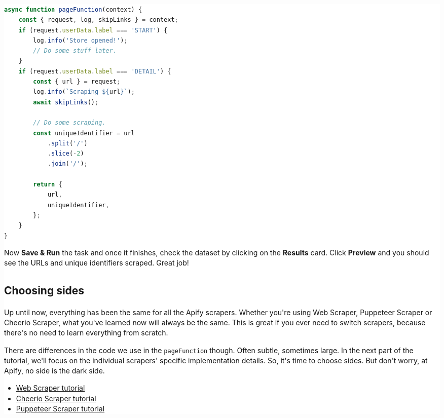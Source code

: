 ```js
async function pageFunction(context) {
    const { request, log, skipLinks } = context;
    if (request.userData.label === 'START') {
        log.info('Store opened!');
        // Do some stuff later.
    }
    if (request.userData.label === 'DETAIL') {
        const { url } = request;
        log.info(`Scraping ${url}`);
        await skipLinks();

        // Do some scraping.
        const uniqueIdentifier = url
            .split('/')
            .slice(-2)
            .join('/');

        return {
            url,
            uniqueIdentifier,
        };
    }
}
```

Now **Save & Run** the task and once it finishes, check the dataset by clicking on the **Results** card. Click **Preview** and you should see the URLs and unique identifiers scraped. Great job!

## [](#choosing-sides) Choosing sides

Up until now, everything has been the same for all the Apify scrapers. Whether you're using Web Scraper,
Puppeteer Scraper or Cheerio Scraper, what you've learned now will always be the same.
This is great if you ever need to switch scrapers, because there's no need to learn everything from scratch.

There are differences in the code we use in the `pageFunction` though. Often subtle, sometimes large.
In the next part of the tutorial, we'll focus on the individual scrapers' specific implementation details.
So, it's time to choose sides. But don't worry, at Apify, no side is the dark side.

- [Web Scraper tutorial](https://docs.apify.com/tutorials/apify-scrapers/web-scraper)
- [Cheerio Scraper tutorial](https://docs.apify.com/tutorials/apify-scrapers/cheerio-scraper)
- [Puppeteer Scraper tutorial](https://docs.apify.com/tutorials/apify-scrapers/puppeteer-scraper)
